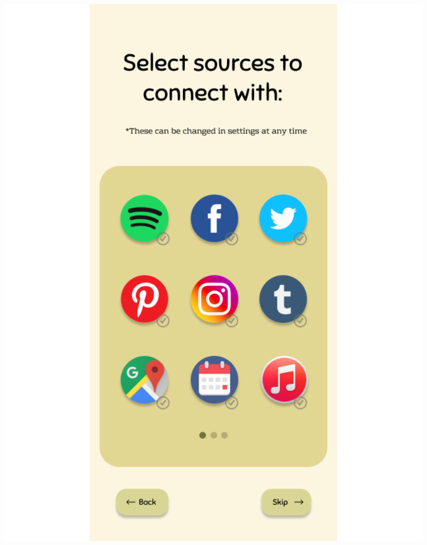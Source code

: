 <img src="digital_on_8.jpg" width="100%" style="max-width: 650px; display: block; margin: auto;" alt="Digital mockup of page showing services that can be connected, all unchecked">